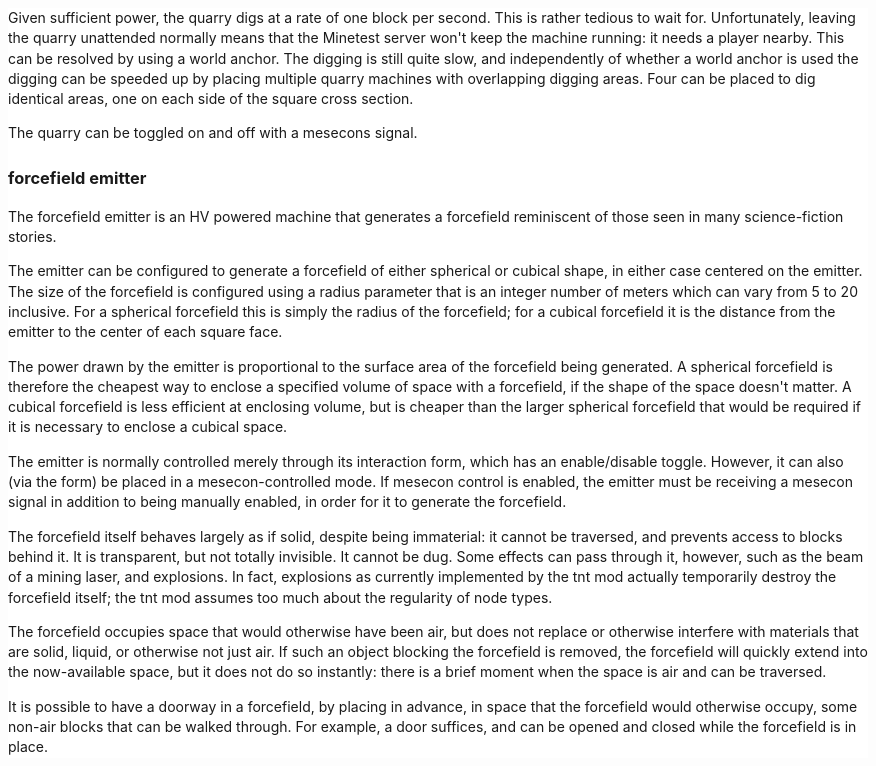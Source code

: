 Given sufficient power, the quarry digs at a rate of one block per second.
This is rather tedious to wait for.  Unfortunately, leaving the quarry
unattended normally means that the Minetest server won't keep the machine
running: it needs a player nearby.  This can be resolved by using a world
anchor.  The digging is still quite slow, and independently of whether a
world anchor is used the digging can be speeded up by placing multiple
quarry machines with overlapping digging areas.  Four can be placed to
dig identical areas, one on each side of the square cross section.

The quarry can be toggled on and off with a mesecons signal.

### forcefield emitter ###

The forcefield emitter is an HV powered machine that generates a
forcefield reminiscent of those seen in many science-fiction stories.

The emitter can be configured to generate a forcefield of either
spherical or cubical shape, in either case centered on the emitter.
The size of the forcefield is configured using a radius parameter that
is an integer number of meters which can vary from 5 to 20 inclusive.
For a spherical forcefield this is simply the radius of the forcefield;
for a cubical forcefield it is the distance from the emitter to the
center of each square face.

The power drawn by the emitter is proportional to the surface area of
the forcefield being generated.  A spherical forcefield is therefore the
cheapest way to enclose a specified volume of space with a forcefield,
if the shape of the space doesn't matter.  A cubical forcefield is less
efficient at enclosing volume, but is cheaper than the larger spherical
forcefield that would be required if it is necessary to enclose a
cubical space.

The emitter is normally controlled merely through its interaction form,
which has an enable/disable toggle.  However, it can also (via the form)
be placed in a mesecon-controlled mode.  If mesecon control is enabled,
the emitter must be receiving a mesecon signal in addition to being
manually enabled, in order for it to generate the forcefield.

The forcefield itself behaves largely as if solid, despite being
immaterial: it cannot be traversed, and prevents access to blocks behind
it.  It is transparent, but not totally invisible.  It cannot be dug.
Some effects can pass through it, however, such as the beam of a mining
laser, and explosions.  In fact, explosions as currently implemented by
the tnt mod actually temporarily destroy the forcefield itself; the tnt
mod assumes too much about the regularity of node types.

The forcefield occupies space that would otherwise have been air, but does
not replace or otherwise interfere with materials that are solid, liquid,
or otherwise not just air.  If such an object blocking the forcefield is
removed, the forcefield will quickly extend into the now-available space,
but it does not do so instantly: there is a brief moment when the space
is air and can be traversed.

It is possible to have a doorway in a forcefield, by placing in advance,
in space that the forcefield would otherwise occupy, some non-air blocks
that can be walked through.  For example, a door suffices, and can be
opened and closed while the forcefield is in place.
